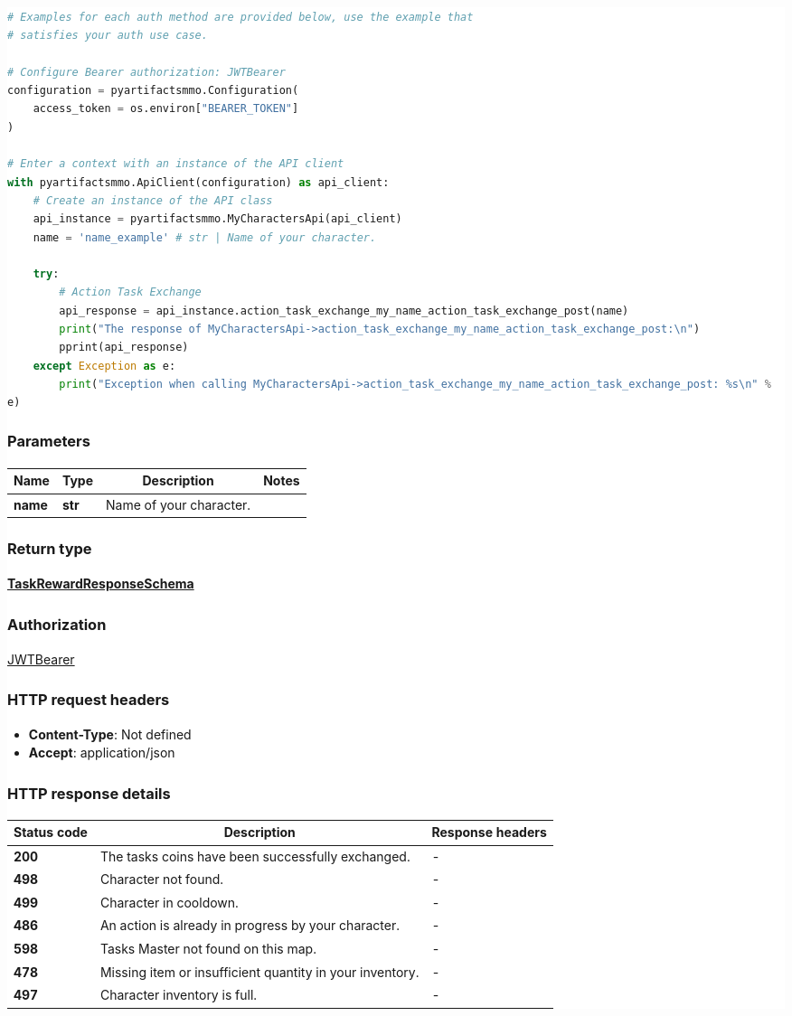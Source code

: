 ```python
# Examples for each auth method are provided below, use the example that
# satisfies your auth use case.

# Configure Bearer authorization: JWTBearer
configuration = pyartifactsmmo.Configuration(
    access_token = os.environ["BEARER_TOKEN"]
)

# Enter a context with an instance of the API client
with pyartifactsmmo.ApiClient(configuration) as api_client:
    # Create an instance of the API class
    api_instance = pyartifactsmmo.MyCharactersApi(api_client)
    name = 'name_example' # str | Name of your character.

    try:
        # Action Task Exchange
        api_response = api_instance.action_task_exchange_my_name_action_task_exchange_post(name)
        print("The response of MyCharactersApi->action_task_exchange_my_name_action_task_exchange_post:\n")
        pprint(api_response)
    except Exception as e:
        print("Exception when calling MyCharactersApi->action_task_exchange_my_name_action_task_exchange_post: %s\n" % e)
```



### Parameters


Name | Type | Description  | Notes
------------- | ------------- | ------------- | -------------
 **name** | **str**| Name of your character. | 

### Return type

[**TaskRewardResponseSchema**](TaskRewardResponseSchema.md)

### Authorization

[JWTBearer](../README.md#JWTBearer)

### HTTP request headers

 - **Content-Type**: Not defined
 - **Accept**: application/json

### HTTP response details

| Status code | Description | Response headers |
|-------------|-------------|------------------|
**200** | The tasks coins have been successfully exchanged. |  -  |
**498** | Character not found. |  -  |
**499** | Character in cooldown. |  -  |
**486** | An action is already in progress by your character. |  -  |
**598** | Tasks Master not found on this map. |  -  |
**478** | Missing item or insufficient quantity in your inventory. |  -  |
**497** | Character inventory is full. |  -  |
